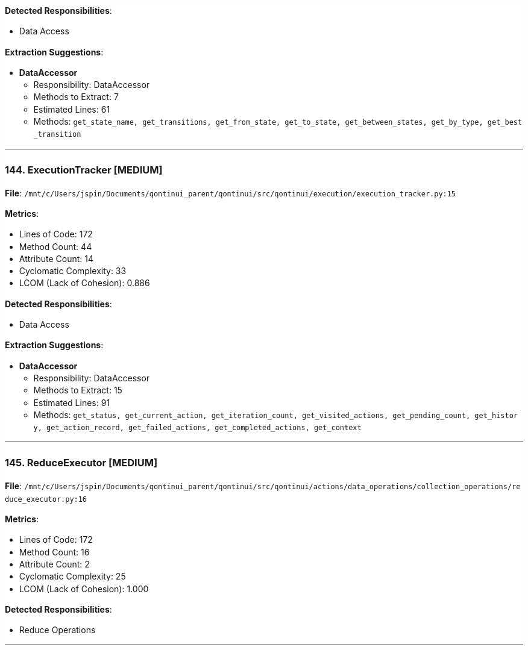 **Detected Responsibilities**:

- Data Access

**Extraction Suggestions**:

- **DataAccessor**
  - Responsibility: DataAccessor
  - Methods to Extract: 7
  - Estimated Lines: 61
  - Methods: `get_state_name, get_transitions, get_from_state, get_to_state, get_between_states, get_by_type, get_best_transition`

---

### 144. ExecutionTracker [MEDIUM]

**File**: `/mnt/c/Users/jspin/Documents/qontinui_parent/qontinui/src/qontinui/execution/execution_tracker.py:15`

**Metrics**:
- Lines of Code: 172
- Method Count: 44
- Attribute Count: 14
- Cyclomatic Complexity: 33
- LCOM (Lack of Cohesion): 0.886

**Detected Responsibilities**:

- Data Access

**Extraction Suggestions**:

- **DataAccessor**
  - Responsibility: DataAccessor
  - Methods to Extract: 15
  - Estimated Lines: 91
  - Methods: `get_status, get_current_action, get_iteration_count, get_visited_actions, get_pending_count, get_history, get_action_record, get_failed_actions, get_completed_actions, get_context`

---

### 145. ReduceExecutor [MEDIUM]

**File**: `/mnt/c/Users/jspin/Documents/qontinui_parent/qontinui/src/qontinui/actions/data_operations/collection_operations/reduce_executor.py:16`

**Metrics**:
- Lines of Code: 172
- Method Count: 16
- Attribute Count: 2
- Cyclomatic Complexity: 25
- LCOM (Lack of Cohesion): 1.000

**Detected Responsibilities**:

- Reduce Operations

---